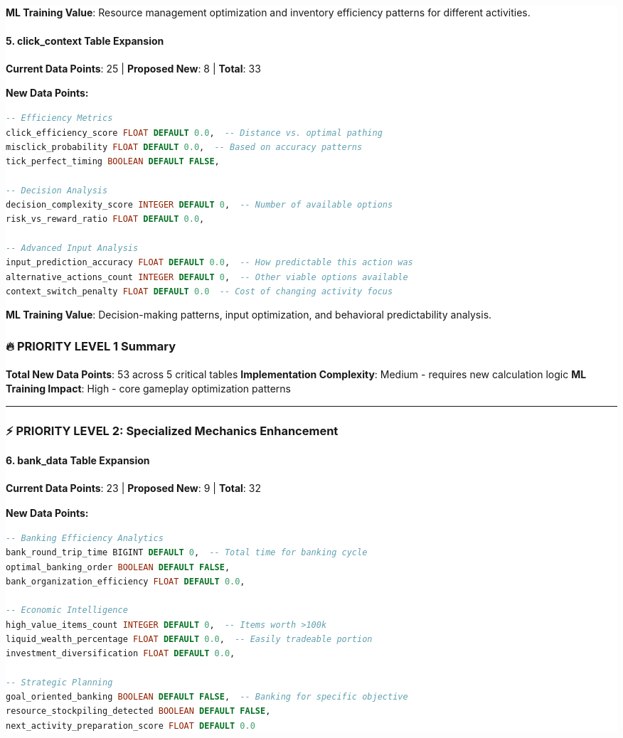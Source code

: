 **ML Training Value**: Resource management optimization and inventory efficiency patterns for different activities.

#### 5. **click_context** Table Expansion
**Current Data Points**: 25 | **Proposed New**: 8 | **Total**: 33

**New Data Points:**
```sql
-- Efficiency Metrics
click_efficiency_score FLOAT DEFAULT 0.0,  -- Distance vs. optimal pathing
misclick_probability FLOAT DEFAULT 0.0,  -- Based on accuracy patterns
tick_perfect_timing BOOLEAN DEFAULT FALSE,

-- Decision Analysis
decision_complexity_score INTEGER DEFAULT 0,  -- Number of available options
risk_vs_reward_ratio FLOAT DEFAULT 0.0,

-- Advanced Input Analysis
input_prediction_accuracy FLOAT DEFAULT 0.0,  -- How predictable this action was
alternative_actions_count INTEGER DEFAULT 0,  -- Other viable options available
context_switch_penalty FLOAT DEFAULT 0.0  -- Cost of changing activity focus
```

**ML Training Value**: Decision-making patterns, input optimization, and behavioral predictability analysis.

### 🔥 PRIORITY LEVEL 1 Summary
**Total New Data Points**: 53 across 5 critical tables
**Implementation Complexity**: Medium - requires new calculation logic
**ML Training Impact**: High - core gameplay optimization patterns

---

### ⚡ PRIORITY LEVEL 2: Specialized Mechanics Enhancement

#### 6. **bank_data** Table Expansion
**Current Data Points**: 23 | **Proposed New**: 9 | **Total**: 32

**New Data Points:**
```sql
-- Banking Efficiency Analytics
bank_round_trip_time BIGINT DEFAULT 0,  -- Total time for banking cycle
optimal_banking_order BOOLEAN DEFAULT FALSE,
bank_organization_efficiency FLOAT DEFAULT 0.0,

-- Economic Intelligence
high_value_items_count INTEGER DEFAULT 0,  -- Items worth >100k
liquid_wealth_percentage FLOAT DEFAULT 0.0,  -- Easily tradeable portion
investment_diversification FLOAT DEFAULT 0.0,

-- Strategic Planning
goal_oriented_banking BOOLEAN DEFAULT FALSE,  -- Banking for specific objective
resource_stockpiling_detected BOOLEAN DEFAULT FALSE,
next_activity_preparation_score FLOAT DEFAULT 0.0
```
